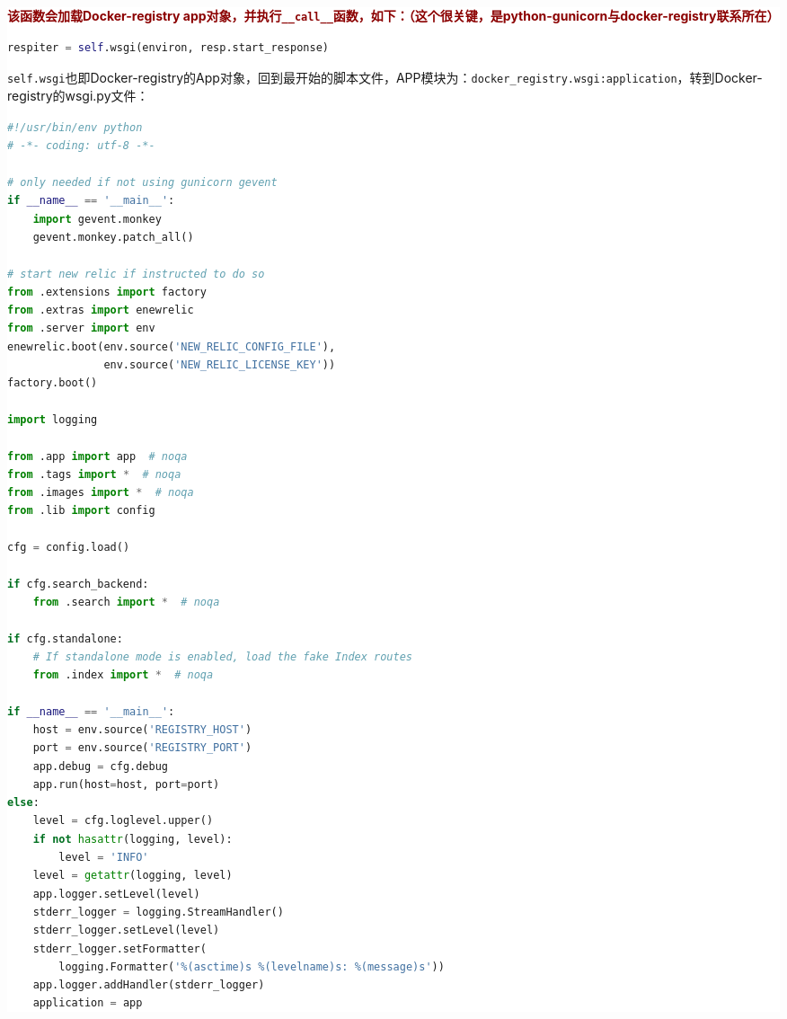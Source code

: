 **<font color="#8B0000">该函数会加载Docker-registry app对象，并执行`__call__`函数，如下：（这个很关键，是python-gunicorn与docker-registry联系所在）</font>**

```python
respiter = self.wsgi(environ, resp.start_response)
```

`self.wsgi`也即Docker-registry的App对象，回到最开始的脚本文件，APP模块为：`docker_registry.wsgi:application`，转到Docker-registry的wsgi.py文件：

```python
#!/usr/bin/env python
# -*- coding: utf-8 -*-

# only needed if not using gunicorn gevent
if __name__ == '__main__':
    import gevent.monkey
    gevent.monkey.patch_all()

# start new relic if instructed to do so
from .extensions import factory
from .extras import enewrelic
from .server import env
enewrelic.boot(env.source('NEW_RELIC_CONFIG_FILE'),
               env.source('NEW_RELIC_LICENSE_KEY'))
factory.boot()

import logging

from .app import app  # noqa
from .tags import *  # noqa
from .images import *  # noqa
from .lib import config

cfg = config.load()

if cfg.search_backend:
    from .search import *  # noqa

if cfg.standalone:
    # If standalone mode is enabled, load the fake Index routes
    from .index import *  # noqa

if __name__ == '__main__':
    host = env.source('REGISTRY_HOST')
    port = env.source('REGISTRY_PORT')
    app.debug = cfg.debug
    app.run(host=host, port=port)
else:
    level = cfg.loglevel.upper()
    if not hasattr(logging, level):
        level = 'INFO'
    level = getattr(logging, level)
    app.logger.setLevel(level)
    stderr_logger = logging.StreamHandler()
    stderr_logger.setLevel(level)
    stderr_logger.setFormatter(
        logging.Formatter('%(asctime)s %(levelname)s: %(message)s'))
    app.logger.addHandler(stderr_logger)
    application = app
```
